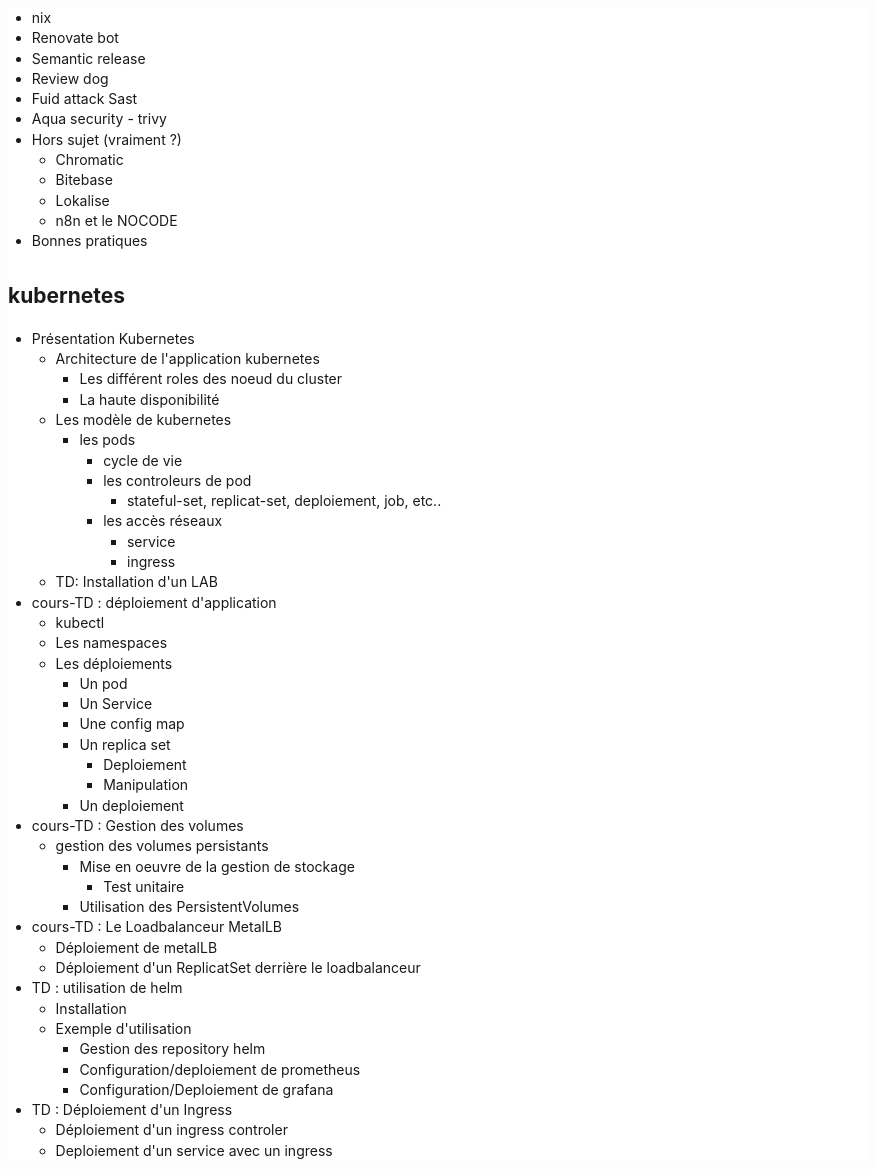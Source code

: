   - nix
  - Renovate bot
  - Semantic release
  - Review dog
  - Fuid attack Sast
  - Aqua security - trivy
  - Hors sujet (vraiment ?)
    - Chromatic
    - Bitebase
    - Lokalise
    - n8n et le NOCODE
- Bonnes pratiques

## kubernetes

- Présentation Kubernetes
  - Architecture de l'application kubernetes
    - Les différent roles des noeud du cluster
    - La haute disponibilité
  - Les modèle de kubernetes
    - les pods
      - cycle de vie
      - les controleurs de pod
        - stateful-set, replicat-set, deploiement, job, etc..
      - les accès réseaux
        - service
        - ingress
  - TD: Installation d'un LAB
- cours-TD : déploiement d'application
  - kubectl
  - Les namespaces
  - Les déploiements
    - Un pod
    - Un Service
    - Une config map
    - Un replica set
      - Deploiement
      - Manipulation
    - Un deploiement
- cours-TD : Gestion des volumes
  - gestion des volumes persistants
    - Mise en oeuvre de la gestion de stockage
      - Test unitaire
    - Utilisation des PersistentVolumes
- cours-TD : Le Loadbalanceur MetalLB
  - Déploiement de metalLB
  - Déploiement d'un ReplicatSet derrière le loadbalanceur
- TD : utilisation de helm
  - Installation
  - Exemple d'utilisation
    - Gestion des repository helm
    - Configuration/deploiement de prometheus
    - Configuration/Deploiement de grafana
- TD : Déploiement d'un Ingress
  - Déploiement d'un ingress controler
  - Deploiement d'un service avec un ingress
